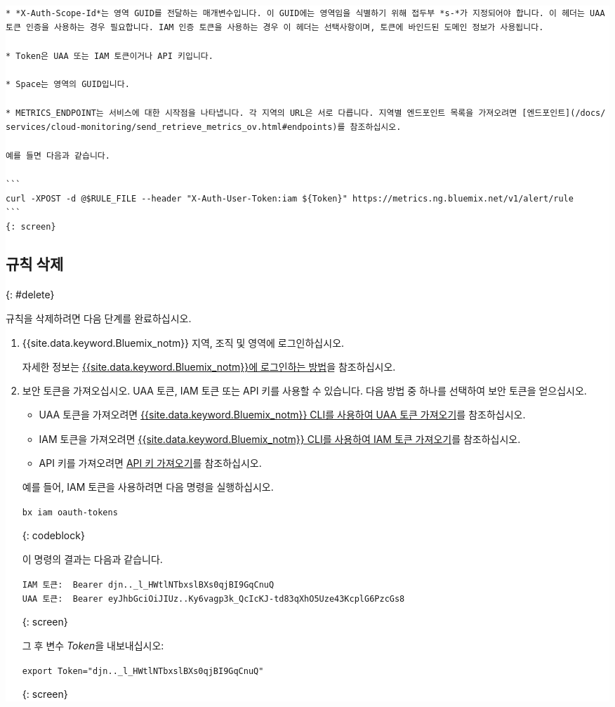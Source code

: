 	* *X-Auth-Scope-Id*는 영역 GUID를 전달하는 매개변수입니다. 이 GUID에는 영역임을 식별하기 위해 접두부 *s-*가 지정되어야 합니다. 이 헤더는 UAA 토큰 인증을 사용하는 경우 필요합니다. IAM 인증 토큰을 사용하는 경우 이 헤더는 선택사항이며, 토큰에 바인드된 도메인 정보가 사용됩니다.
	
	* Token은 UAA 또는 IAM 토큰이거나 API 키입니다.
	
	* Space는 영역의 GUID입니다. 
	
	* METRICS_ENDPOINT는 서비스에 대한 시작점을 나타냅니다. 각 지역의 URL은 서로 다릅니다. 지역별 엔드포인트 목록을 가져오려면 [엔드포인트](/docs/services/cloud-monitoring/send_retrieve_metrics_ov.html#endpoints)를 참조하십시오.
	
    예를 들면 다음과 같습니다. 	
	
	```
	curl -XPOST -d @$RULE_FILE --header "X-Auth-User-Token:iam ${Token}" https://metrics.ng.bluemix.net/v1/alert/rule
	```
	{: screen}

## 규칙 삭제
{: #delete}

규칙을 삭제하려면 다음 단계를 완료하십시오.

1. {{site.data.keyword.Bluemix_notm}} 지역, 조직 및 영역에 로그인하십시오.

    자세한 정보는 [{{site.data.keyword.Bluemix_notm}}에 로그인하는 방법](/docs/services/cloud-monitoring/qa/cli_qa.html#login)을 참조하십시오.

2. 보안 토큰을 가져오십시오. UAA 토큰, IAM 토큰 또는 API 키를 사용할 수 있습니다. 다음 방법 중 하나를 선택하여 보안 토큰을 얻으십시오.
	
	* UAA 토큰을 가져오려면 [{{site.data.keyword.Bluemix_notm}} CLI를 사용하여 UAA 토큰 가져오기](/docs/services/cloud-monitoring/security/auth_uaa.html#uaa_cli)를 참조하십시오.
	
	* IAM 토큰을 가져오려면 [{{site.data.keyword.Bluemix_notm}} CLI를 사용하여 IAM 토큰 가져오기](/docs/services/cloud-monitoring/security/auth_iam.html#auth_iam)를 참조하십시오.

	* API 키를 가져오려면 [API 키 가져오기](/docs/services/cloud-monitoring/security/auth_api_key.html#auth_api_key)를 참조하십시오.
	
	예를 들어, IAM 토큰을 사용하려면 다음 명령을 실행하십시오.

    ```
	bx iam oauth-tokens
	```
	{: codeblock}
	
	이 명령의 결과는 다음과 같습니다.
	
	```
	IAM 토큰:  Bearer djn.._l_HWtlNTbxslBXs0qjBI9GqCnuQ
    UAA 토큰:  Bearer eyJhbGciOiJIUz..Ky6vagp3k_QcIcKJ-td83qXhO5Uze43KcplG6PzcGs8
	```
	{: screen}
	
	그 후 변수 *Token*을 내보내십시오:
	
	```
	export Token="djn.._l_HWtlNTbxslBXs0qjBI9GqCnuQ"
	```
	{: screen}
	
